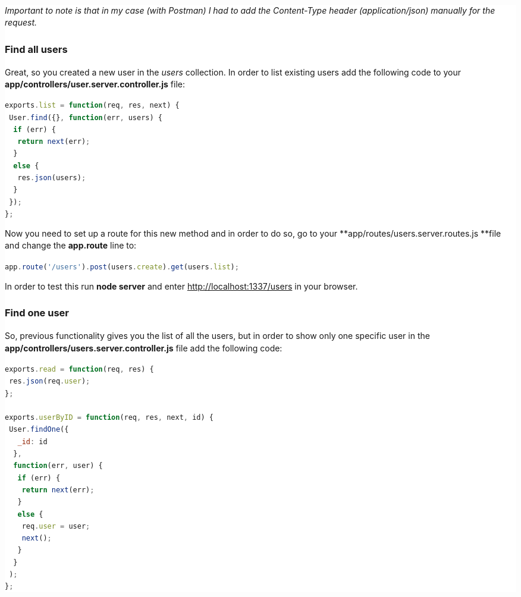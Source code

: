 _Important to note is that in my case (with Postman) I had to add the Content-Type header (application/json) manually for the request._

### Find all users

Great, so you created a new user in the _users_ collection. In order to list existing users add the following code to your **app/controllers/user.server.controller.js** file:

``` js
exports.list = function(req, res, next) {
 User.find({}, function(err, users) {
  if (err) {
   return next(err);
  }
  else {
   res.json(users);
  }
 });
};
```

Now you need to set up a route for this new method and in order to do so, go to your **app/routes/users.server.routes.js **file and change the **app.route** line to:

``` js
app.route('/users').post(users.create).get(users.list);
```

In order to test this run **node server** and enter [http://localhost:1337/users](http://localhost:1337/users) in your browser.

### Find one user

So, previous functionality gives you the list of all the users, but in order to show only one specific user in the **app/controllers/users.server.controller.js** file add the following code:

``` js
exports.read = function(req, res) {
 res.json(req.user);
};

exports.userByID = function(req, res, next, id) {
 User.findOne({
   _id: id
  },
  function(err, user) {
   if (err) {
    return next(err);
   }
   else {
    req.user = user;
    next();
   }
  }
 );
};
```
